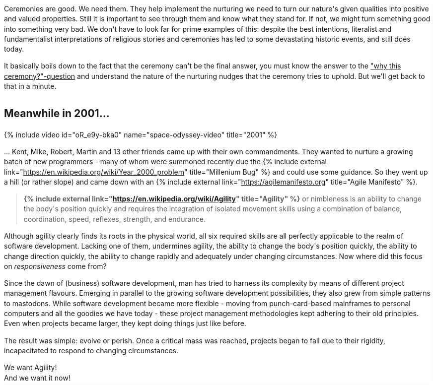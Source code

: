 Ceremonies are good. We need them. They help implement the nurturing we need to turn our nature's given qualities into positive and valued properties. Still it is important to see through them and know what they stand for. If not, we might turn something good into something very bad. We don't have to look far for prime examples of this: despite the best intentions, literalist and fundamentalist interpretations of religious stories and ceremonies has led to some devastating historic events, and still does today.

It basically boils down to the fact that the ceremony can't be the final answer, you must know the answer to the ["why this ceremony?"-question](Problem-Seeker#why-why-why-why-why) and understand the nature of the nurturing nudges that the ceremony tries to uphold. But we'll get back to that in a minute.

## Meanwhile in 2001...

{% include video id="oR_e9y-bka0" name="space-odyssey-video" title="2001" %}

... Kent, Mike, Robert, Martin and 13 other friends came up with their own commandments. They wanted to nurture a growing batch of new programmers - many of whom were summoned recently due the {% include external link="https://en.wikipedia.org/wiki/Year_2000_problem" title="Millenium Bug" %} and could use some guidance. So they went up a hill (or rather slope) and came down with an {% include external link="https://agilemanifesto.org" title="Agile Manifesto" %}.

> **{% include external link="https://en.wikipedia.org/wiki/Agility" title="Agility" %}** or nimbleness is an ability to change the body's position quickly and requires the integration of isolated movement skills using a combination of balance, coordination, speed, reflexes, strength, and endurance.

Although agility clearly finds its roots in the physical world, all six required skills are all perfectly applicable to the realm of software development. Lacking one of them, undermines agility, the ability to change the body's position quickly, the ability to change direction quickly, the ability to change rapidly and adequately under changing circumstances. Now where did this focus on _responsiveness_ come from?

Since the dawn of (business) software development, man has tried to harness its complexity by means of different project management flavours. Emerging in parallel to the growing software development possibilities, they also grew from simple patterns to mastodons. While software development became more flexible - moving from punch-card-based mainframes to personal computers and all the goodies we have today - these project management methodologies kept adhering to their old principles. Even when projects became larger, they kept doing things just like before.

The result was simple: evolve or perish. Once a critical mass was reached, projects began to fail due to their rigidity, incapacitated to respond to changing circumstances.

<div class="chat">
  <div class="yours messages">
    <div class="message last">
      We want Agility!
     </div>
  </div>
  <div class="mine messages">
    <div class="message last">
      And we want it now!
     </div>
  </div>
</div>
